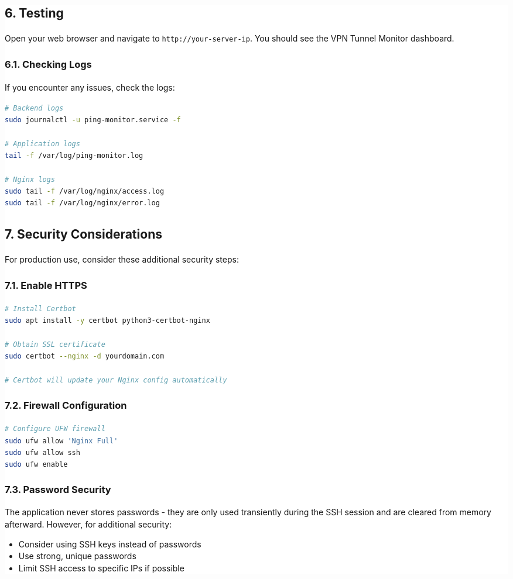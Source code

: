 ## 6. Testing

Open your web browser and navigate to `http://your-server-ip`. You should see the VPN Tunnel Monitor dashboard.

### 6.1. Checking Logs

If you encounter any issues, check the logs:

```bash
# Backend logs
sudo journalctl -u ping-monitor.service -f

# Application logs
tail -f /var/log/ping-monitor.log

# Nginx logs
sudo tail -f /var/log/nginx/access.log
sudo tail -f /var/log/nginx/error.log
```

## 7. Security Considerations

For production use, consider these additional security steps:

### 7.1. Enable HTTPS

```bash
# Install Certbot
sudo apt install -y certbot python3-certbot-nginx

# Obtain SSL certificate
sudo certbot --nginx -d yourdomain.com

# Certbot will update your Nginx config automatically
```

### 7.2. Firewall Configuration

```bash
# Configure UFW firewall
sudo ufw allow 'Nginx Full'
sudo ufw allow ssh
sudo ufw enable
```

### 7.3. Password Security

The application never stores passwords - they are only used transiently during the SSH session and are cleared from memory afterward. However, for additional security:

- Consider using SSH keys instead of passwords
- Use strong, unique passwords
- Limit SSH access to specific IPs if possible
